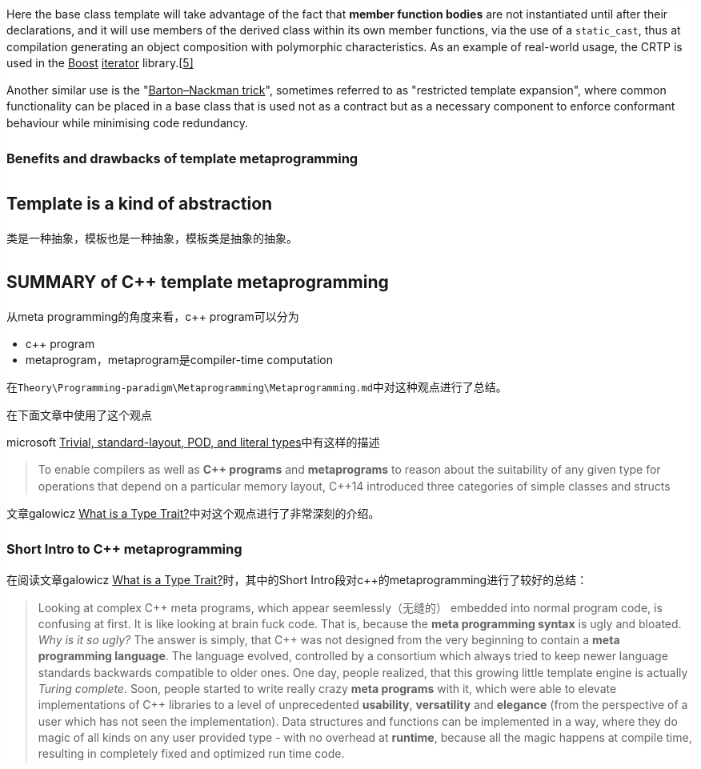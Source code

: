 Here the base class template will take advantage of the fact that **member function bodies** are not instantiated until after their declarations, and it will use members of the derived class within its own member functions, via the use of a `static_cast`, thus at compilation generating an object composition with polymorphic characteristics. As an example of real-world usage, the CRTP is used in the [Boost](https://en.wikipedia.org/wiki/Boost_library) [iterator](https://en.wikipedia.org/wiki/Iterator) library.[[5\]](https://en.wikipedia.org/wiki/Template_metaprogramming#cite_note-5)

Another similar use is the "[Barton–Nackman trick](https://en.wikipedia.org/wiki/Barton%E2%80%93Nackman_trick)", sometimes referred to as "restricted template expansion", where common functionality can be placed in a base class that is used not as a contract but as a necessary component to enforce conformant behaviour while minimising code redundancy.

### Benefits and drawbacks of template metaprogramming



## Template is a kind of abstraction

类是一种抽象，模板也是一种抽象，模板类是抽象的抽象。

## SUMMARY of C++ template metaprogramming

从meta programming的角度来看，c++ program可以分为

- c++ program
- metaprogram，metaprogram是compiler-time computation

在`Theory\Programming-paradigm\Metaprogramming\Metaprogramming.md`中对这种观点进行了总结。

在下面文章中使用了这个观点

microsoft [Trivial, standard-layout, POD, and literal types](https://docs.microsoft.com/en-us/cpp/cpp/trivial-standard-layout-and-pod-types?view=vs-2019)中有这样的描述

> To enable compilers as well as **C++ programs** and **metaprograms** to reason about the suitability of any given type for operations that depend on a particular memory layout, C++14 introduced three categories of simple classes and structs

文章galowicz [What is a Type Trait?](https://blog.galowicz.de/2016/02/18/what_is_a_type_trait/)中对这个观点进行了非常深刻的介绍。



### Short Intro to C++ metaprogramming

在阅读文章galowicz [What is a Type Trait?](https://blog.galowicz.de/2016/02/18/what_is_a_type_trait/)时，其中的Short Intro段对c++的metaprogramming进行了较好的总结：

> Looking at complex C++ meta programs, which appear seemlessly（无缝的） embedded into normal program code, is confusing at first. It is like looking at brain fuck code. That is, because the **meta programming syntax** is ugly and bloated. *Why is it so ugly?* The answer is simply, that C++ was not designed from the very beginning to contain a **meta programming language**. The language evolved, controlled by a consortium which always tried to keep newer language standards backwards compatible to older ones. One day, people realized, that this growing little template engine is actually *Turing complete*. Soon, people started to write really crazy **meta programs** with it, which were able to elevate implementations of C++ libraries to a level of unprecedented **usability**, **versatility** and **elegance** (from the perspective of a user which has not seen the implementation). Data structures and functions can be implemented in a way, where they do magic of all kinds on any user provided type - with no overhead at **runtime**, because all the magic happens at compile time, resulting in completely fixed and optimized run time code.
